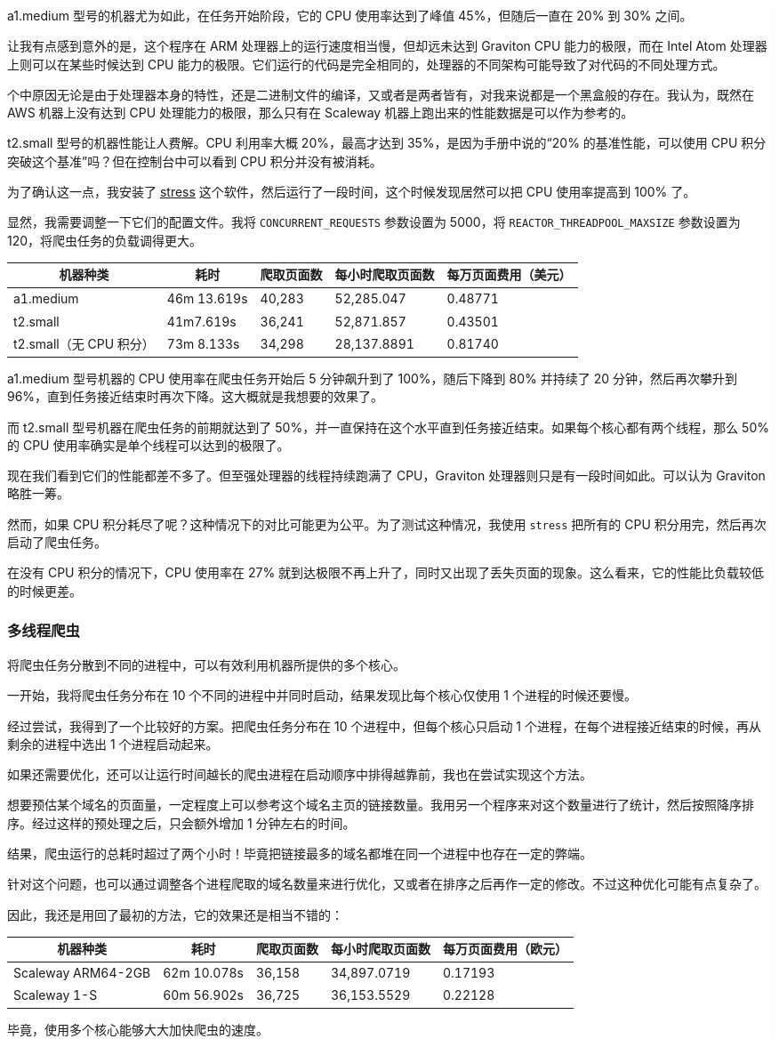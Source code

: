 a1.medium 型号的机器尤为如此，在任务开始阶段，它的 CPU 使用率达到了峰值 45%，但随后一直在 20% 到 30% 之间。

让我有点感到意外的是，这个程序在 ARM 处理器上的运行速度相当慢，但却远未达到 Graviton CPU 能力的极限，而在 Intel Atom 处理器上则可以在某些时候达到 CPU 能力的极限。它们运行的代码是完全相同的，处理器的不同架构可能导致了对代码的不同处理方式。

个中原因无论是由于处理器本身的特性，还是二进制文件的编译，又或者是两者皆有，对我来说都是一个黑盒般的存在。我认为，既然在 AWS 机器上没有达到 CPU 处理能力的极限，那么只有在 Scaleway 机器上跑出来的性能数据是可以作为参考的。

t2.small 型号的机器性能让人费解。CPU 利用率大概 20%，最高才达到 35%，是因为手册中说的“20% 的基准性能，可以使用 CPU 积分突破这个基准”吗？但在控制台中可以看到 CPU 积分并没有被消耗。

为了确认这一点，我安装了 [stress][19] 这个软件，然后运行了一段时间，这个时候发现居然可以把 CPU 使用率提高到 100% 了。

显然，我需要调整一下它们的配置文件。我将 `CONCURRENT_REQUESTS` 参数设置为 5000，将 `REACTOR_THREADPOOL_MAXSIZE` 参数设置为 120，将爬虫任务的负载调得更大。

| 机器种类                | 耗时        | 爬取页面数 | 每小时爬取页面数 | 每万页面费用（美元） |
| ----------------------- | ----------- | ---------- | ---------------- | -------------------- |
| a1.medium               | 46m 13.619s | 40,283     | 52,285.047       | 0.48771              |
| t2.small                | 41m7.619s   | 36,241     | 52,871.857       | 0.43501              |
| t2.small（无 CPU 积分） | 73m 8.133s  | 34,298     | 28,137.8891      | 0.81740              |

a1.medium 型号机器的 CPU 使用率在爬虫任务开始后 5 分钟飙升到了 100%，随后下降到 80% 并持续了 20 分钟，然后再次攀升到 96%，直到任务接近结束时再次下降。这大概就是我想要的效果了。

而 t2.small 型号机器在爬虫任务的前期就达到了 50%，并一直保持在这个水平直到任务接近结束。如果每个核心都有两个线程，那么 50% 的 CPU 使用率确实是单个线程可以达到的极限了。

现在我们看到它们的性能都差不多了。但至强处理器的线程持续跑满了 CPU，Graviton 处理器则只是有一段时间如此。可以认为 Graviton 略胜一筹。

然而，如果 CPU 积分耗尽了呢？这种情况下的对比可能更为公平。为了测试这种情况，我使用 `stress` 把所有的 CPU 积分用完，然后再次启动了爬虫任务。

在没有 CPU 积分的情况下，CPU 使用率在 27% 就到达极限不再上升了，同时又出现了丢失页面的现象。这么看来，它的性能比负载较低的时候更差。

### 多线程爬虫

将爬虫任务分散到不同的进程中，可以有效利用机器所提供的多个核心。

一开始，我将爬虫任务分布在 10 个不同的进程中并同时启动，结果发现比每个核心仅使用 1 个进程的时候还要慢。

经过尝试，我得到了一个比较好的方案。把爬虫任务分布在 10 个进程中，但每个核心只启动 1 个进程，在每个进程接近结束的时候，再从剩余的进程中选出 1 个进程启动起来。

如果还需要优化，还可以让运行时间越长的爬虫进程在启动顺序中排得越靠前，我也在尝试实现这个方法。

想要预估某个域名的页面量，一定程度上可以参考这个域名主页的链接数量。我用另一个程序来对这个数量进行了统计，然后按照降序排序。经过这样的预处理之后，只会额外增加 1 分钟左右的时间。

结果，爬虫运行的总耗时超过了两个小时！毕竟把链接最多的域名都堆在同一个进程中也存在一定的弊端。

针对这个问题，也可以通过调整各个进程爬取的域名数量来进行优化，又或者在排序之后再作一定的修改。不过这种优化可能有点复杂了。

因此，我还是用回了最初的方法，它的效果还是相当不错的：

| 机器种类           | 耗时        | 爬取页面数 | 每小时爬取页面数 | 每万页面费用（欧元） |
| ------------------ | ----------- | ---------- | ---------------- | -------------------- |
| Scaleway ARM64-2GB | 62m 10.078s | 36,158     | 34,897.0719      | 0.17193              |
| Scaleway 1-S       | 60m 56.902s | 36,725     | 36,153.5529      | 0.22128              |

毕竟，使用多个核心能够大大加快爬虫的速度。


[a]: https://blog.dxmtechsupport.com.au/author/james-mawson/
[b]: https://github.com/lujun9972
[1]: https://blog.dxmtechsupport.com.au/wp-content/uploads/2019/02/quadbike-1024x683.jpg
[2]: https://scrapy.org/
[3]: https://www.info2007.net/blog/2018/review-scaleway-arm-based-cloud-server.html
[4]: https://blog.dxmtechsupport.com.au/playing-badass-acorn-archimedes-games-on-a-raspberry-pi/
[5]: https://www.computerworld.com/article/3178544/microsoft-windows/microsoft-and-arm-look-to-topple-intel-in-servers.html
[6]: https://www.datacenterknowledge.com/design/cloudflare-bets-arm-servers-it-expands-its-data-center-network
[7]: https://www.scaleway.com/
[8]: https://aws.amazon.com/
[9]: https://www.theregister.co.uk/2018/11/27/amazon_aws_graviton_specs/
[10]: https://www.scaleway.com/virtual-cloud-servers/#anchor_arm
[11]: https://www.scaleway.com/virtual-cloud-servers/#anchor_starter
[12]: https://aws.amazon.com/ec2/spot/pricing/
[13]: https://aws.amazon.com/ec2/pricing/reserved-instances/
[14]: https://aws.amazon.com/ec2/instance-types/a1/
[15]: https://aws.amazon.com/ec2/instance-types/t2/
[16]: https://wiki.python.org/moin/GlobalInterpreterLock
[17]: https://docs.scrapy.org/en/latest/topics/broad-crawls.html
[18]: https://linux.die.net/man/1/top
[19]: https://linux.die.net/man/1/stress
[20]: https://blog.dxmtechsupport.com.au/wp-content/uploads/2019/02/Screenshot-from-2019-02-16-17-01-08.png
[21]: https://moz.com/top500
[22]: https://pypi.org/project/psutil/
